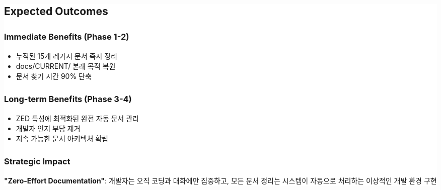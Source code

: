 ## Expected Outcomes

### Immediate Benefits (Phase 1-2)
- 누적된 15개 레가시 문서 즉시 정리
- docs/CURRENT/ 본래 목적 복원
- 문서 찾기 시간 90% 단축

### Long-term Benefits (Phase 3-4)
- ZED 특성에 최적화된 완전 자동 문서 관리
- 개발자 인지 부담 제거
- 지속 가능한 문서 아키텍처 확립

### Strategic Impact
**"Zero-Effort Documentation"**: 개발자는 오직 코딩과 대화에만 집중하고, 모든 문서 정리는 시스템이 자동으로 처리하는 이상적인 개발 환경 구현